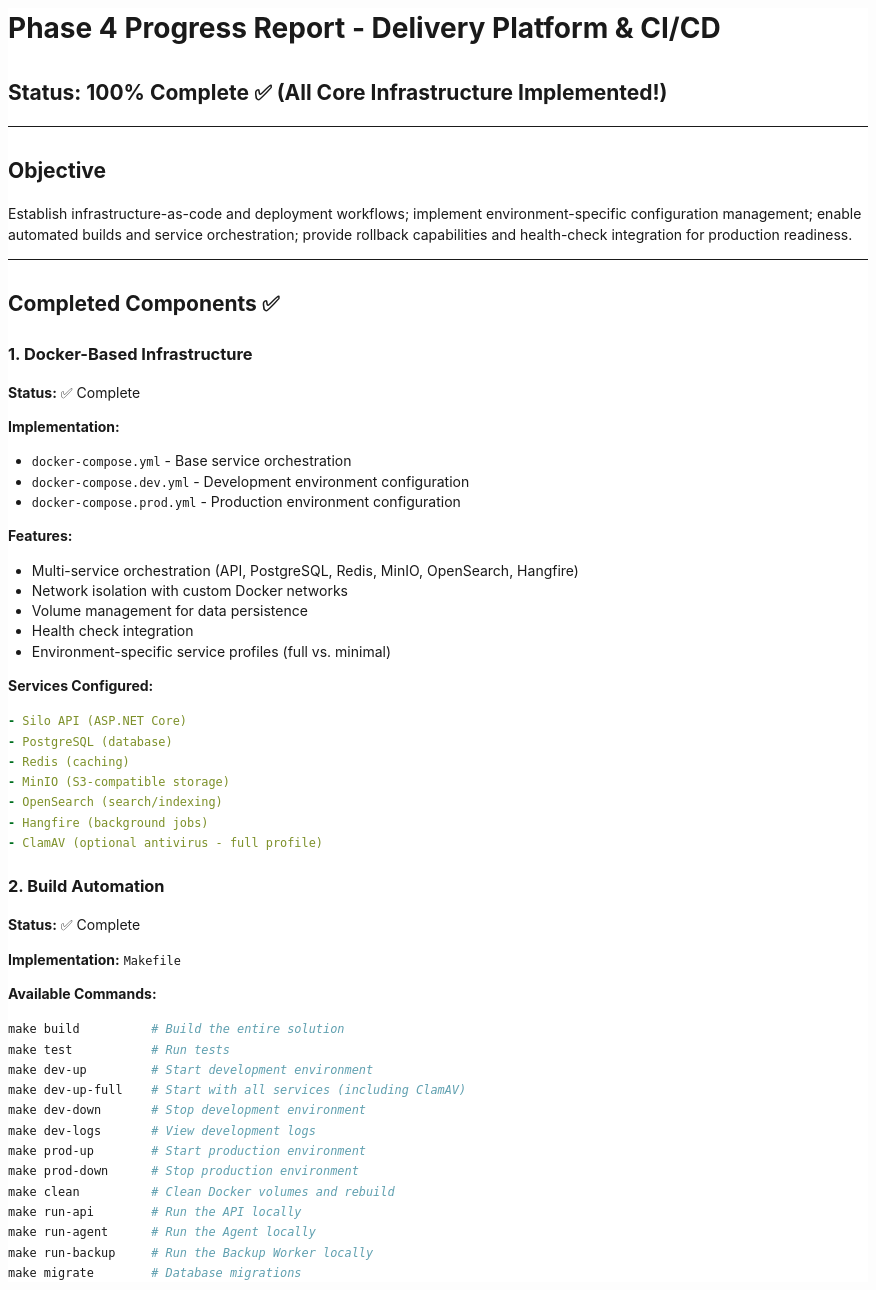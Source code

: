 # Phase 4 Progress Report - Delivery Platform & CI/CD

## Status: 100% Complete ✅ (All Core Infrastructure Implemented!)

---

## Objective

Establish infrastructure-as-code and deployment workflows; implement environment-specific configuration management; enable automated builds and service orchestration; provide rollback capabilities and health-check integration for production readiness.

---

## Completed Components ✅

### 1. Docker-Based Infrastructure
**Status:** ✅ Complete

**Implementation:**
- `docker-compose.yml` - Base service orchestration
- `docker-compose.dev.yml` - Development environment configuration
- `docker-compose.prod.yml` - Production environment configuration

**Features:**
- Multi-service orchestration (API, PostgreSQL, Redis, MinIO, OpenSearch, Hangfire)
- Network isolation with custom Docker networks
- Volume management for data persistence
- Health check integration
- Environment-specific service profiles (full vs. minimal)

**Services Configured:**
```yaml
- Silo API (ASP.NET Core)
- PostgreSQL (database)
- Redis (caching)
- MinIO (S3-compatible storage)
- OpenSearch (search/indexing)
- Hangfire (background jobs)
- ClamAV (optional antivirus - full profile)
```

### 2. Build Automation
**Status:** ✅ Complete

**Implementation:** `Makefile`

**Available Commands:**
```makefile
make build          # Build the entire solution
make test           # Run tests
make dev-up         # Start development environment
make dev-up-full    # Start with all services (including ClamAV)
make dev-down       # Stop development environment
make dev-logs       # View development logs
make prod-up        # Start production environment
make prod-down      # Stop production environment
make clean          # Clean Docker volumes and rebuild
make run-api        # Run the API locally
make run-agent      # Run the Agent locally
make run-backup     # Run the Backup Worker locally
make migrate        # Database migrations
```
